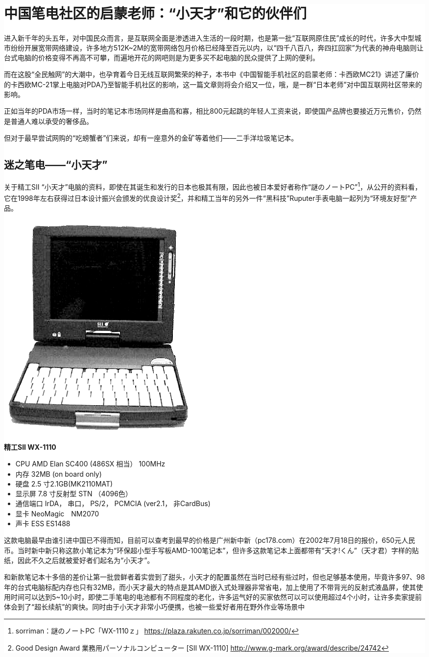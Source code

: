 # 中国笔电社区的启蒙老师：“小天才”和它的伙伴们
进入新千年的头五年，对中国民众而言，是互联网全面是渗透进入生活的一段时期，也是第一批“互联网原住民”成长的时代，许多大中型城市纷纷开展宽带网络建设，许多地方512K~2M的宽带网络包月价格已经降至百元以内，以“四千八百八，奔四扛回家”为代表的神舟电脑则让台式电脑的价格变得不再高不可攀，而遍地开花的网吧则是为更多买不起电脑的民众提供了上网的便利。

而在这股“全民触网”的大潮中，也孕育着今日无线互联网繁荣的种子，本书中《中国智能手机社区的启蒙老师：卡西欧MC21》讲述了廉价的卡西欧MC-21掌上电脑对PDA乃至智能手机社区的影响，这一篇文章则将会介绍又一位，哦，是一群“日本老师”对中国互联网社区带来的影响。

正如当年的PDA市场一样，当时的笔记本市场同样是曲高和寡，相比800元起跳的年轻人工资来说，即使国产品牌也要接近万元售价，仍然是普通人难以承受的奢侈品。

但对于最早尝试网购的“吃螃蟹者”们来说，却有一座意外的金矿等着他们——二手洋垃圾笔记本。

## 迷之笔电——“小天才”
关于精工SII “小天才”电脑的资料，即使在其诞生和发行的日本也极其有限，因此也被日本爱好者称作“謎のノートPC”[^1]，从公开的资料看，它在1998年左右获得过日本设计振兴会颁发的优良设计奖[^2]，并和精工当年的另外一件“黑科技”Ruputer手表电脑一起列为“环境友好型”产品。

![精工SII WX-1110](.gitbook/assets/xiaotiancai_wx1110.png)

**精工SII WX-1110**
- CPU AMD Elan SC400 (486SX 相当） 100MHz
- 内存 32MB (on board only)
- 硬盘 2.5 寸2.1GB(MK2110MAT)
- 显示屏 7.8 寸反射型 STN （4096色）
- 通信端口 IrDA， 串口， PS/2， PCMCIA (ver2.1， 非CardBus)
- 显卡 NeoMagic　NM2070
- 声卡 ESS ES1488

这款电脑最早由谁引进中国已不得而知，目前可以查考到最早的价格是广州新中新（pc178.com）在2002年7月18日的报价，650元人民币。当时新中新只称这款小笔记本为“环保超小型手写板AMD-100笔记本”，但许多这款笔记本上面都带有“天才!くん”（天才君）字样的贴纸，因此不久之后就被爱好者们起名为“小天才”。

和新款笔记本十多倍的差价让第一批尝鲜者着实尝到了甜头，小天才的配置虽然在当时已经有些过时，但也足够基本使用，毕竟许多97、98年的台式电脑标配内存也只有32MB，而小天才最大的特点是其AMD嵌入式处理器非常省电，加上使用了不带背光的反射式液晶屏，使其使用时间可以达到5~10小时，即使二手笔电的电池都有不同程度的老化，许多运气好的买家依然可以可以使用超过4个小时，让许多卖家提前体会到了“超长续航”的爽快。同时由于小天才非常小巧便携，也被一些爱好者用在野外作业等场景中


[^1]: sorriman：謎のノートPC「WX-1110ｚ」 https://plaza.rakuten.co.jp/sorriman/002000/
[^2]: Good Design Award 業務用パーソナルコンピューター [SII WX-1110] http://www.g-mark.org/award/describe/24742
[^3]: 小三菱amity手写板笔记本_百度百科 https://baike.baidu.com/item/%E5%B0%8F%E4%B8%89%E8%8F%B1amity%E6%89%8B%E5%86%99%E6%9D%BF%E7%AC%94%E8%AE%B0%E6%9C%AC/2107118
[^4]: 简简单单,IBM600E老本子电池换芯记 https://diy.zol.com.cn/2003/0226/55640.shtml
[^5]: 用a230装备威驰------GPS DIY！https://www.xcar.com.cn/bbs/viewthread.php?tid=2109155
[^6]: sharp A230_百度百科 https://baike.baidu.com/item/sharp%20A230
[^7]: 总结俺OO上所有添置的东东(3月18日15：00更新完毕) https://www.xcar.com.cn/bbs//viewthread.php?tid=7216766&page=3